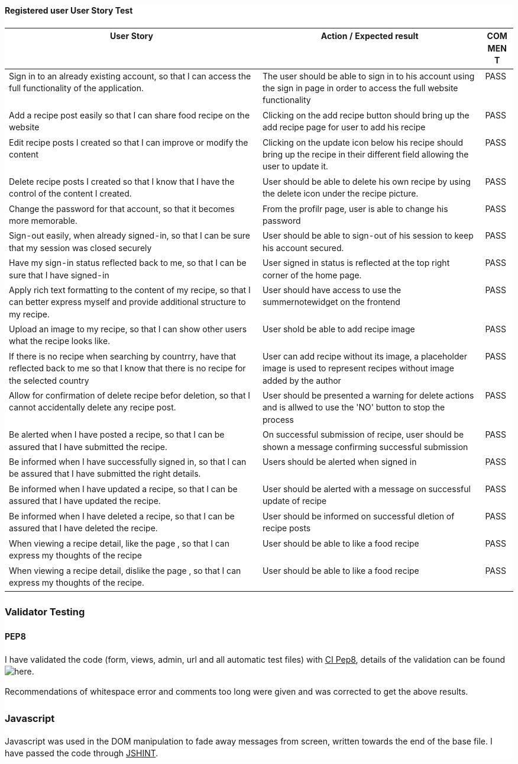 #### Registered user User Story Test
|User Story | Action / Expected result | COMMENT |
|-----------|------------|----------------|
|Sign in to an already existing account, so that I can access the full functionality of the application.     | The user should be able to sign in to his account using the sign in page in order to access the full website functionality    | PASS           | 
|Add a recipe post easily so that I can share food recipe on the website  | Clicking on the add recipe button should bring up the add recipe page for user to add his recipe   |PASS       | 
|Edit recipe posts I created so that I can improve or modify the content  |Clicking on the update icon below his recipe should bring up the recipe in their different field allowing the user to update it.   | PASS     |
| Delete recipe posts I created so that I know that I have the control of the content I created.    | User should be able to delete his own recipe by using the delete icon under the recipe picture.   |  PASS     |
|Change the password for that account, so that it becomes more memorable. |  From the profilr page, user is able to change his password   |  PASS   |
|Sign-out easily, when already signed-in, so that I can be sure that my session was closed securely | User should be able to sign-out of his session to keep his account secured. | PASS |
| Have my sign-in status reflected back to me, so that I can be sure that I have signed-in | User signed in status is reflected at the top right corner of the home page. | PASS |
| Apply rich text formatting to the content of my recipe, so that I can better express myself and provide additional structure to my recipe.  | User should have access to use the summernotewidget on the frontend  | PASS |
| Upload an image to my recipe, so that I can show other users what the recipe looks like. | User shold be able to add recipe image | PASS |
| If there is no recipe when searching by countrry, have that reflected back to me so that I know that there is no recipe for the selected country | User can add recipe without its image, a placeholder image is used to represent recipes without image added by the author | PASS |
| Allow for confirmation of delete recipe befor deletion, so that I cannot accidentally delete any recipe post.  | User should be presented a warning for delete actions and is allwed to use the 'NO' button to stop the process  | PASS |
|  Be alerted when I have posted a recipe, so that I can be assured that I have submitted the recipe. | On successful submission of recipe, user should be shown a message confirming successful submission | PASS |
| Be informed when I have successfully signed in, so that I can be assured that I have submitted the right details.  | Users should be alerted when signed in | PASS |
|  Be informed when I have updated a recipe, so that I can be assured that I have updated the recipe. | User should be alerted with a message on successful update of recipe |  PASS |
| Be informed when I have deleted a recipe, so that I can be assured that I have deleted the recipe. | User should be informed on successful dletion of recipe posts | PASS |
| When viewing a recipe detail, like the page , so that I can express my thoughts of the recipe | User should be able to like a food recipe | PASS |
| When viewing a recipe detail, dislike the page , so that I can express my thoughts of the recipe. | User should be able to like a food recipe | PASS |


### Validator Testing

#### PEP8

I have validated the code (form, views, admin, url and all automatic test files) with [CI Pep8](https://pep8ci.herokuapp.com/), details of the  validation can be found ![here](screenshots/validator_test/pep_linter/).

Recommendations of whitespace error and comments too long were given and was corrected to get the above results.

### Javascript

Javascript was used in the DOM manipulation to fade away messages from screen, written towards the end of the base file. I have passed the code through [JSHINT](https://jshint.com/).
